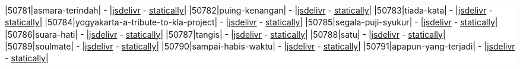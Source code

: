 |50781|asmara-terindah| - |[jsdelivr](https://cdn.jsdelivr.net/gh/dbchord/c2-3-6/50001-55000/50501-51000/asmara-terindah.png) - [statically](https://cdn.statically.io/gh/dbchord/c2-3-6/i/50001-55000/50501-51000/asmara-terindah.png)|
|50782|puing-kenangan| - |[jsdelivr](https://cdn.jsdelivr.net/gh/dbchord/c2-3-6/50001-55000/50501-51000/puing-kenangan.png) - [statically](https://cdn.statically.io/gh/dbchord/c2-3-6/i/50001-55000/50501-51000/puing-kenangan.png)|
|50783|tiada-kata| - |[jsdelivr](https://cdn.jsdelivr.net/gh/dbchord/c2-3-6/50001-55000/50501-51000/tiada-kata.png) - [statically](https://cdn.statically.io/gh/dbchord/c2-3-6/i/50001-55000/50501-51000/tiada-kata.png)|
|50784|yogyakarta-a-tribute-to-kla-project| - |[jsdelivr](https://cdn.jsdelivr.net/gh/dbchord/c2-3-6/50001-55000/50501-51000/yogyakarta-a-tribute-to-kla-project.png) - [statically](https://cdn.statically.io/gh/dbchord/c2-3-6/i/50001-55000/50501-51000/yogyakarta-a-tribute-to-kla-project.png)|
|50785|segala-puji-syukur| - |[jsdelivr](https://cdn.jsdelivr.net/gh/dbchord/c2-3-6/50001-55000/50501-51000/segala-puji-syukur.png) - [statically](https://cdn.statically.io/gh/dbchord/c2-3-6/i/50001-55000/50501-51000/segala-puji-syukur.png)|
|50786|suara-hati| - |[jsdelivr](https://cdn.jsdelivr.net/gh/dbchord/c2-3-6/50001-55000/50501-51000/suara-hati.png) - [statically](https://cdn.statically.io/gh/dbchord/c2-3-6/i/50001-55000/50501-51000/suara-hati.png)|
|50787|tangis| - |[jsdelivr](https://cdn.jsdelivr.net/gh/dbchord/c2-3-6/50001-55000/50501-51000/tangis.png) - [statically](https://cdn.statically.io/gh/dbchord/c2-3-6/i/50001-55000/50501-51000/tangis.png)|
|50788|satu| - |[jsdelivr](https://cdn.jsdelivr.net/gh/dbchord/c2-3-6/50001-55000/50501-51000/satu.png) - [statically](https://cdn.statically.io/gh/dbchord/c2-3-6/i/50001-55000/50501-51000/satu.png)|
|50789|soulmate| - |[jsdelivr](https://cdn.jsdelivr.net/gh/dbchord/c2-3-6/50001-55000/50501-51000/soulmate.png) - [statically](https://cdn.statically.io/gh/dbchord/c2-3-6/i/50001-55000/50501-51000/soulmate.png)|
|50790|sampai-habis-waktu| - |[jsdelivr](https://cdn.jsdelivr.net/gh/dbchord/c2-3-6/50001-55000/50501-51000/sampai-habis-waktu.png) - [statically](https://cdn.statically.io/gh/dbchord/c2-3-6/i/50001-55000/50501-51000/sampai-habis-waktu.png)|
|50791|apapun-yang-terjadi| - |[jsdelivr](https://cdn.jsdelivr.net/gh/dbchord/c2-3-6/50001-55000/50501-51000/apapun-yang-terjadi.png) - [statically](https://cdn.statically.io/gh/dbchord/c2-3-6/i/50001-55000/50501-51000/apapun-yang-terjadi.png)|
